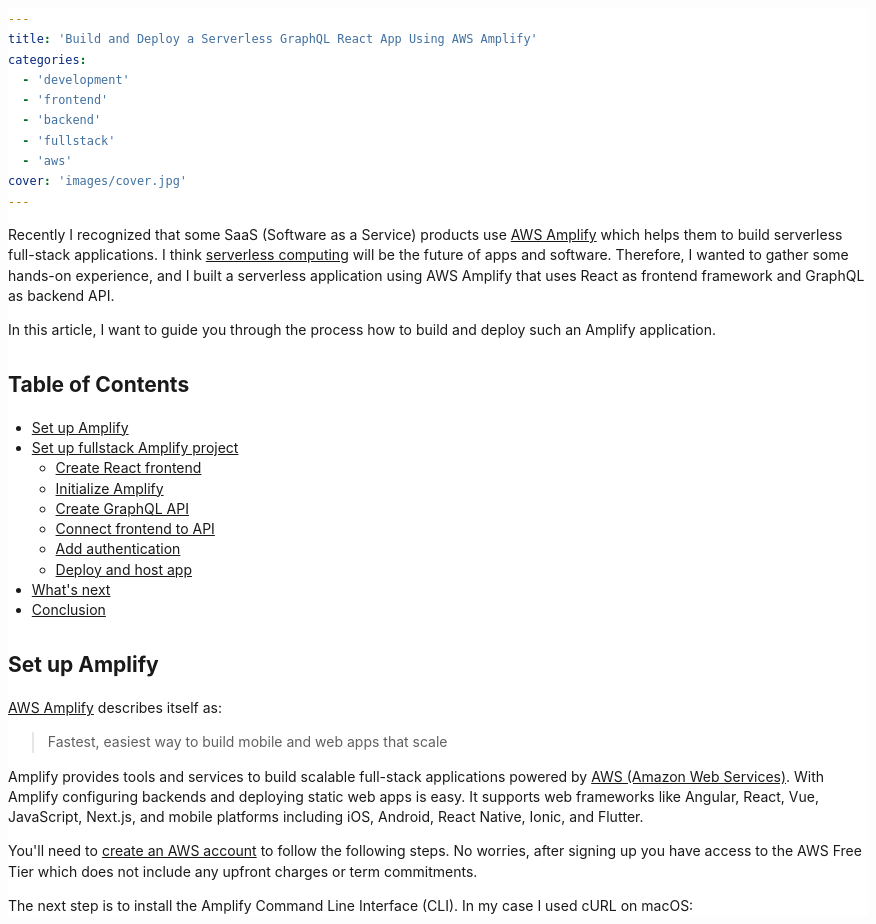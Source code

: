 ```yaml
---
title: 'Build and Deploy a Serverless GraphQL React App Using AWS Amplify'
categories:
  - 'development'
  - 'frontend'
  - 'backend'
  - 'fullstack'
  - 'aws'
cover: 'images/cover.jpg'
---
```


Recently I recognized that some SaaS (Software as a Service) products use [AWS Amplify](https://aws.amazon.com/amplify/) which helps them to build serverless full-stack applications. I think [serverless computing](https://www.cloudflare.com/learning/serverless/why-use-serverless/) will be the future of apps and software. Therefore, I wanted to gather some
hands-on experience, and I built a serverless application using AWS Amplify that uses React as frontend framework and GraphQL as backend API. 

In this article, I want to guide you through the process how to build and deploy such an Amplify application.

## Table of Contents

* [Set up Amplify](#set-up-amplify)
* [Set up fullstack Amplify project](#set-up-fullstack-amplify-project)
  - [Create React frontend](#create-react-frontend)
  - [Initialize Amplify](#initialize-amplify)
  - [Create GraphQL API](#create-graphql-api)
  - [Connect frontend to API](#connect-frontend-to-api)
  - [Add authentication](#add-authentication)
  - [Deploy and host app](#deploy-and-host-app)
* [What's next](#whats-next)
* [Conclusion](#conclusion)

## Set up Amplify

[AWS Amplify](https://aws.amazon.com/amplify/) describes itself as:

> Fastest, easiest way to build mobile and web apps that scale

Amplify provides tools and services to build scalable full-stack applications powered by [AWS (Amazon Web Services)](https://aws.amazon.com/). With Amplify configuring backends and deploying static web apps is easy. It supports web frameworks like Angular, React, Vue, JavaScript, Next.js, and mobile platforms including iOS, Android, React Native, Ionic, and Flutter.

You'll need to [create an AWS account](https://portal.aws.amazon.com/billing/signup?redirect_url=https%3A%2F%2Faws.amazon.com%2Fregistration-confirmation#/start) to follow the following steps. No worries, after signing up you have access to the AWS Free Tier which does not include any upfront charges or term commitments.

The next step is to install the Amplify Command Line Interface (CLI). In my case I used cURL on macOS:
